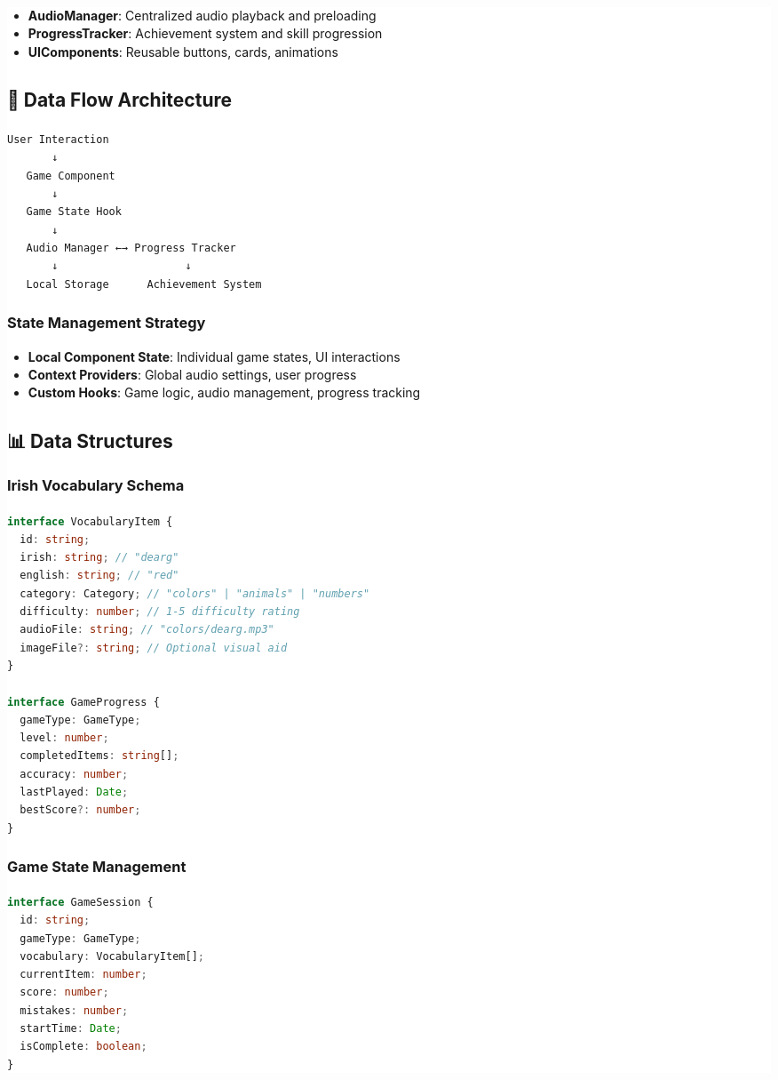 - **AudioManager**: Centralized audio playback and preloading
- **ProgressTracker**: Achievement system and skill progression
- **UIComponents**: Reusable buttons, cards, animations

## 🔄 Data Flow Architecture

```
User Interaction
       ↓
   Game Component
       ↓
   Game State Hook
       ↓
   Audio Manager ←→ Progress Tracker
       ↓                    ↓
   Local Storage      Achievement System
```

### State Management Strategy

- **Local Component State**: Individual game states, UI interactions
- **Context Providers**: Global audio settings, user progress
- **Custom Hooks**: Game logic, audio management, progress tracking

## 📊 Data Structures

### Irish Vocabulary Schema

```typescript
interface VocabularyItem {
  id: string;
  irish: string; // "dearg"
  english: string; // "red"
  category: Category; // "colors" | "animals" | "numbers"
  difficulty: number; // 1-5 difficulty rating
  audioFile: string; // "colors/dearg.mp3"
  imageFile?: string; // Optional visual aid
}

interface GameProgress {
  gameType: GameType;
  level: number;
  completedItems: string[];
  accuracy: number;
  lastPlayed: Date;
  bestScore?: number;
}
```

### Game State Management

```typescript
interface GameSession {
  id: string;
  gameType: GameType;
  vocabulary: VocabularyItem[];
  currentItem: number;
  score: number;
  mistakes: number;
  startTime: Date;
  isComplete: boolean;
}
```
